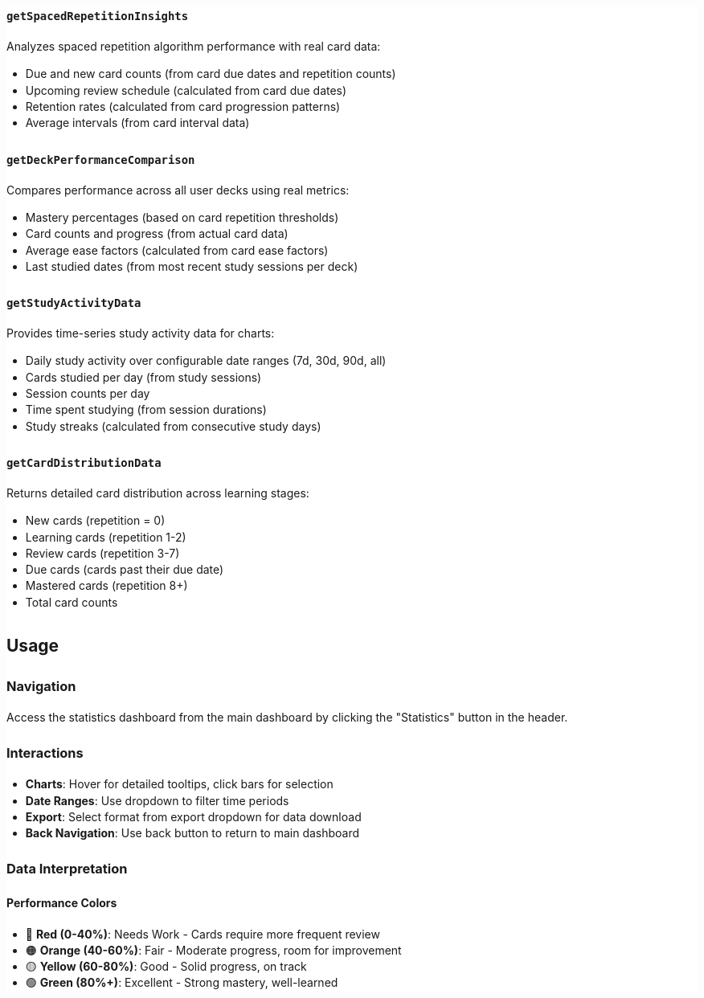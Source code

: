 ### `getSpacedRepetitionInsights`
Analyzes spaced repetition algorithm performance with real card data:
- Due and new card counts (from card due dates and repetition counts)
- Upcoming review schedule (calculated from card due dates)
- Retention rates (calculated from card progression patterns)
- Average intervals (from card interval data)

### `getDeckPerformanceComparison`
Compares performance across all user decks using real metrics:
- Mastery percentages (based on card repetition thresholds)
- Card counts and progress (from actual card data)
- Average ease factors (calculated from card ease factors)
- Last studied dates (from most recent study sessions per deck)

### `getStudyActivityData`
Provides time-series study activity data for charts:
- Daily study activity over configurable date ranges (7d, 30d, 90d, all)
- Cards studied per day (from study sessions)
- Session counts per day
- Time spent studying (from session durations)
- Study streaks (calculated from consecutive study days)

### `getCardDistributionData`
Returns detailed card distribution across learning stages:
- New cards (repetition = 0)
- Learning cards (repetition 1-2)
- Review cards (repetition 3-7)
- Due cards (cards past their due date)
- Mastered cards (repetition 8+)
- Total card counts

## Usage

### Navigation
Access the statistics dashboard from the main dashboard by clicking the "Statistics" button in the header.

### Interactions
- **Charts**: Hover for detailed tooltips, click bars for selection
- **Date Ranges**: Use dropdown to filter time periods
- **Export**: Select format from export dropdown for data download
- **Back Navigation**: Use back button to return to main dashboard

### Data Interpretation

#### Performance Colors
- 🔴 **Red (0-40%)**: Needs Work - Cards require more frequent review
- 🟠 **Orange (40-60%)**: Fair - Moderate progress, room for improvement
- 🟡 **Yellow (60-80%)**: Good - Solid progress, on track
- 🟢 **Green (80%+)**: Excellent - Strong mastery, well-learned
